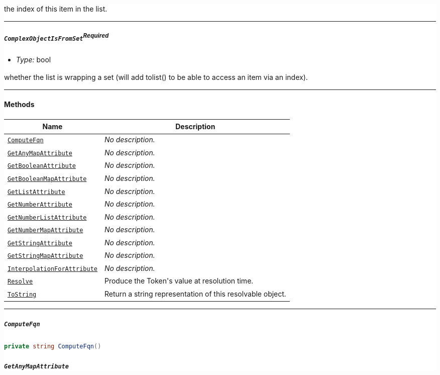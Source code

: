 the index of this item in the list.

---

##### `ComplexObjectIsFromSet`<sup>Required</sup> <a name="ComplexObjectIsFromSet" id="rhizo-co-terraform-provider-oci.dataOciMarketplacePublication.DataOciMarketplacePublicationPackageDetailsEulaOutputReference.Initializer.parameter.complexObjectIsFromSet"></a>

- *Type:* bool

whether the list is wrapping a set (will add tolist() to be able to access an item via an index).

---

#### Methods <a name="Methods" id="Methods"></a>

| **Name** | **Description** |
| --- | --- |
| <code><a href="#rhizo-co-terraform-provider-oci.dataOciMarketplacePublication.DataOciMarketplacePublicationPackageDetailsEulaOutputReference.computeFqn">ComputeFqn</a></code> | *No description.* |
| <code><a href="#rhizo-co-terraform-provider-oci.dataOciMarketplacePublication.DataOciMarketplacePublicationPackageDetailsEulaOutputReference.getAnyMapAttribute">GetAnyMapAttribute</a></code> | *No description.* |
| <code><a href="#rhizo-co-terraform-provider-oci.dataOciMarketplacePublication.DataOciMarketplacePublicationPackageDetailsEulaOutputReference.getBooleanAttribute">GetBooleanAttribute</a></code> | *No description.* |
| <code><a href="#rhizo-co-terraform-provider-oci.dataOciMarketplacePublication.DataOciMarketplacePublicationPackageDetailsEulaOutputReference.getBooleanMapAttribute">GetBooleanMapAttribute</a></code> | *No description.* |
| <code><a href="#rhizo-co-terraform-provider-oci.dataOciMarketplacePublication.DataOciMarketplacePublicationPackageDetailsEulaOutputReference.getListAttribute">GetListAttribute</a></code> | *No description.* |
| <code><a href="#rhizo-co-terraform-provider-oci.dataOciMarketplacePublication.DataOciMarketplacePublicationPackageDetailsEulaOutputReference.getNumberAttribute">GetNumberAttribute</a></code> | *No description.* |
| <code><a href="#rhizo-co-terraform-provider-oci.dataOciMarketplacePublication.DataOciMarketplacePublicationPackageDetailsEulaOutputReference.getNumberListAttribute">GetNumberListAttribute</a></code> | *No description.* |
| <code><a href="#rhizo-co-terraform-provider-oci.dataOciMarketplacePublication.DataOciMarketplacePublicationPackageDetailsEulaOutputReference.getNumberMapAttribute">GetNumberMapAttribute</a></code> | *No description.* |
| <code><a href="#rhizo-co-terraform-provider-oci.dataOciMarketplacePublication.DataOciMarketplacePublicationPackageDetailsEulaOutputReference.getStringAttribute">GetStringAttribute</a></code> | *No description.* |
| <code><a href="#rhizo-co-terraform-provider-oci.dataOciMarketplacePublication.DataOciMarketplacePublicationPackageDetailsEulaOutputReference.getStringMapAttribute">GetStringMapAttribute</a></code> | *No description.* |
| <code><a href="#rhizo-co-terraform-provider-oci.dataOciMarketplacePublication.DataOciMarketplacePublicationPackageDetailsEulaOutputReference.interpolationForAttribute">InterpolationForAttribute</a></code> | *No description.* |
| <code><a href="#rhizo-co-terraform-provider-oci.dataOciMarketplacePublication.DataOciMarketplacePublicationPackageDetailsEulaOutputReference.resolve">Resolve</a></code> | Produce the Token's value at resolution time. |
| <code><a href="#rhizo-co-terraform-provider-oci.dataOciMarketplacePublication.DataOciMarketplacePublicationPackageDetailsEulaOutputReference.toString">ToString</a></code> | Return a string representation of this resolvable object. |

---

##### `ComputeFqn` <a name="ComputeFqn" id="rhizo-co-terraform-provider-oci.dataOciMarketplacePublication.DataOciMarketplacePublicationPackageDetailsEulaOutputReference.computeFqn"></a>

```csharp
private string ComputeFqn()
```

##### `GetAnyMapAttribute` <a name="GetAnyMapAttribute" id="rhizo-co-terraform-provider-oci.dataOciMarketplacePublication.DataOciMarketplacePublicationPackageDetailsEulaOutputReference.getAnyMapAttribute"></a>
